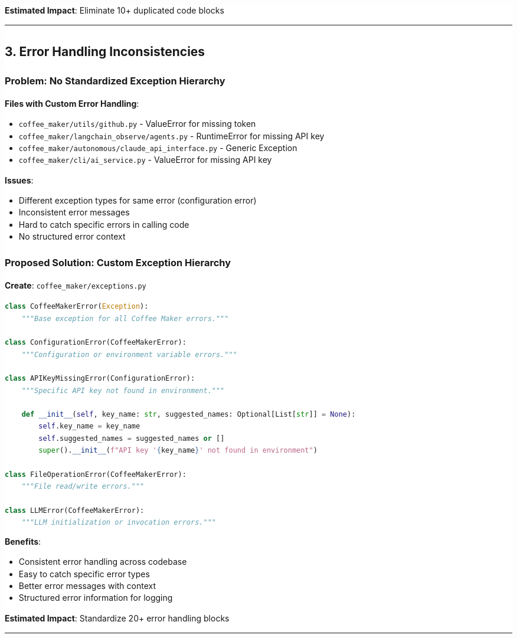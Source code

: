 **Estimated Impact**: Eliminate 10+ duplicated code blocks

---

## 3. Error Handling Inconsistencies

### Problem: No Standardized Exception Hierarchy

**Files with Custom Error Handling**:
- `coffee_maker/utils/github.py` - ValueError for missing token
- `coffee_maker/langchain_observe/agents.py` - RuntimeError for missing API key
- `coffee_maker/autonomous/claude_api_interface.py` - Generic Exception
- `coffee_maker/cli/ai_service.py` - ValueError for missing API key

**Issues**:
- Different exception types for same error (configuration error)
- Inconsistent error messages
- Hard to catch specific errors in calling code
- No structured error context

### Proposed Solution: Custom Exception Hierarchy

**Create**: `coffee_maker/exceptions.py`

```python
class CoffeeMakerError(Exception):
    """Base exception for all Coffee Maker errors."""

class ConfigurationError(CoffeeMakerError):
    """Configuration or environment variable errors."""

class APIKeyMissingError(ConfigurationError):
    """Specific API key not found in environment."""

    def __init__(self, key_name: str, suggested_names: Optional[List[str]] = None):
        self.key_name = key_name
        self.suggested_names = suggested_names or []
        super().__init__(f"API key '{key_name}' not found in environment")

class FileOperationError(CoffeeMakerError):
    """File read/write errors."""

class LLMError(CoffeeMakerError):
    """LLM initialization or invocation errors."""
```

**Benefits**:
- Consistent error handling across codebase
- Easy to catch specific error types
- Better error messages with context
- Structured error information for logging

**Estimated Impact**: Standardize 20+ error handling blocks

---